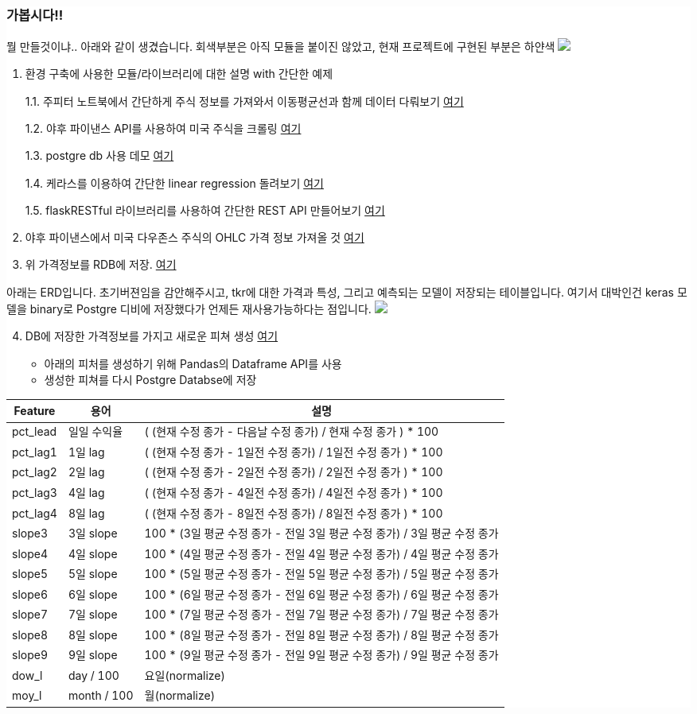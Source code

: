 ### 가봅시다!!

뭘 만들것이냐.. 아래와 같이 생겼습니다.
회색부분은 아직 모듈을 붙이진 않았고, 현재 프로젝트에 구현된 부분은 하얀색
![](assets/README-c4789.png)


1. 환경 구축에 사용한 모듈/라이브러리에 대한 설명 with 간단한 예제

    1.1. 주피터 노트북에서 간단하게 주식 정보를 가져와서 이동평균선과 함께 데이터 다뤄보기 [여기](notebook/handson1.ipynb)

    1.2. 야후 파이낸스 API를 사용하여 미국 주식을 크롤링 [여기](api/crawl/yahoo-api.py)

    1.3. postgre db 사용 데모 [여기](api/demo/demosql.py)

    1.4. 케라스를 이용하여 간단한 linear regression 돌려보기 [여기](api/demo/demokeras.py)

    1.5. flaskRESTful 라이브러리를 사용하여 간단한 REST API 만들어보기 [여기](api/demo/demoflask_restful.py)

2. 야후 파이낸스에서 미국 다우존스 주식의 OHLC 가격 정보 가져올 것 [여기](main.py)

3. 위 가격정보를 RDB에 저장. [여기](api/transport/csv2db.py)

아래는 ERD입니다. 초기버젼임을 감안해주시고, tkr에 대한 가격과 특성, 그리고 예측되는 모델이 저장되는 테이블입니다. 여기서 대박인건 keras 모델을 binary로 Postgre 디비에 저장했다가 언제든 재사용가능하다는 점입니다.
![](assets/README-253dc.png)

4. DB에 저장한 가격정보를 가지고 새로운 피쳐 생성 [여기](api/genf.py)

   - 아래의 피처를 생성하기 위해 Pandas의 Dataframe API를 사용
   - 생성한 피쳐를 다시 Postgre Databse에 저장

|Feature | 용어  | 설명 |
|--|--|--|
| pct_lead | 일일 수익율 |  ( (현재 수정 종가 - 다음날 수정 종가) / 현재 수정 종가 ) * 100  |  
| pct_lag1 | 1일 lag  | ( (현재 수정 종가 - 1일전 수정 종가) / 1일전 수정 종가 ) * 100 |
|pct_lag2 | 2일 lag  | ( (현재 수정 종가 - 2일전 수정 종가) / 2일전 수정 종가 ) * 100 |
|pct_lag3 | 4일 lag  | ( (현재 수정 종가 - 4일전 수정 종가) / 4일전 수정 종가 ) * 100 |
|pct_lag4 | 8일 lag  | ( (현재 수정 종가 - 8일전 수정 종가) / 8일전 수정 종가 ) * 100 |
|slope3| 3일 slope |  100 * (3일 평균 수정 종가 - 전일 3일 평균 수정 종가) / 3일 평균 수정 종가    |
|slope4| 4일 slope |  100 * (4일 평균 수정 종가 - 전일 4일 평균 수정 종가) / 4일 평균 수정 종가    |
|slope5| 5일 slope |  100 * (5일 평균 수정 종가 - 전일 5일 평균 수정 종가) / 5일 평균 수정 종가    |
|slope6| 6일 slope |  100 * (6일 평균 수정 종가 - 전일 6일 평균 수정 종가) / 6일 평균 수정 종가    |
|slope7| 7일 slope |  100 * (7일 평균 수정 종가 - 전일 7일 평균 수정 종가) / 7일 평균 수정 종가    |
|slope8| 8일 slope |  100 * (8일 평균 수정 종가 - 전일 8일 평균 수정 종가) / 8일 평균 수정 종가    |
|slope9| 9일 slope |  100 * (9일 평균 수정 종가 - 전일 9일 평균 수정 종가) / 9일 평균 수정 종가    |
|dow_l| day / 100 | 요일(normalize) |
|moy_l| month / 100 | 월(normalize) |
